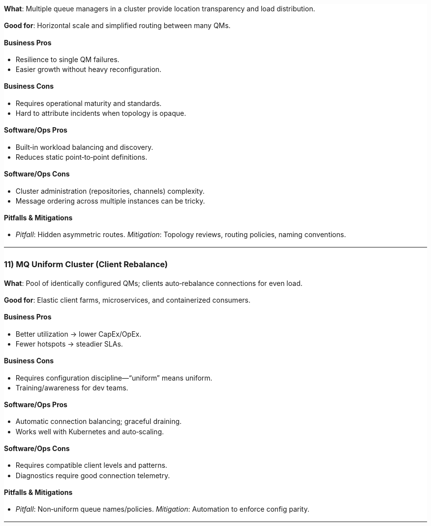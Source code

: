 **What**: Multiple queue managers in a cluster provide location transparency and load distribution.

**Good for**: Horizontal scale and simplified routing between many QMs.

**Business Pros**

* Resilience to single QM failures.
* Easier growth without heavy reconfiguration.

**Business Cons**

* Requires operational maturity and standards.
* Hard to attribute incidents when topology is opaque.

**Software/Ops Pros**

* Built‑in workload balancing and discovery.
* Reduces static point‑to‑point definitions.

**Software/Ops Cons**

* Cluster administration (repositories, channels) complexity.
* Message ordering across multiple instances can be tricky.

**Pitfalls & Mitigations**

* *Pitfall*: Hidden asymmetric routes. *Mitigation*: Topology reviews, routing policies, naming conventions.

---

### 11) MQ Uniform Cluster (Client Rebalance)

**What**: Pool of identically configured QMs; clients auto‑rebalance connections for even load.

**Good for**: Elastic client farms, microservices, and containerized consumers.

**Business Pros**

* Better utilization → lower CapEx/OpEx.
* Fewer hotspots → steadier SLAs.

**Business Cons**

* Requires configuration discipline—“uniform” means uniform.
* Training/awareness for dev teams.

**Software/Ops Pros**

* Automatic connection balancing; graceful draining.
* Works well with Kubernetes and auto‑scaling.

**Software/Ops Cons**

* Requires compatible client levels and patterns.
* Diagnostics require good connection telemetry.

**Pitfalls & Mitigations**

* *Pitfall*: Non‑uniform queue names/policies. *Mitigation*: Automation to enforce config parity.

---
